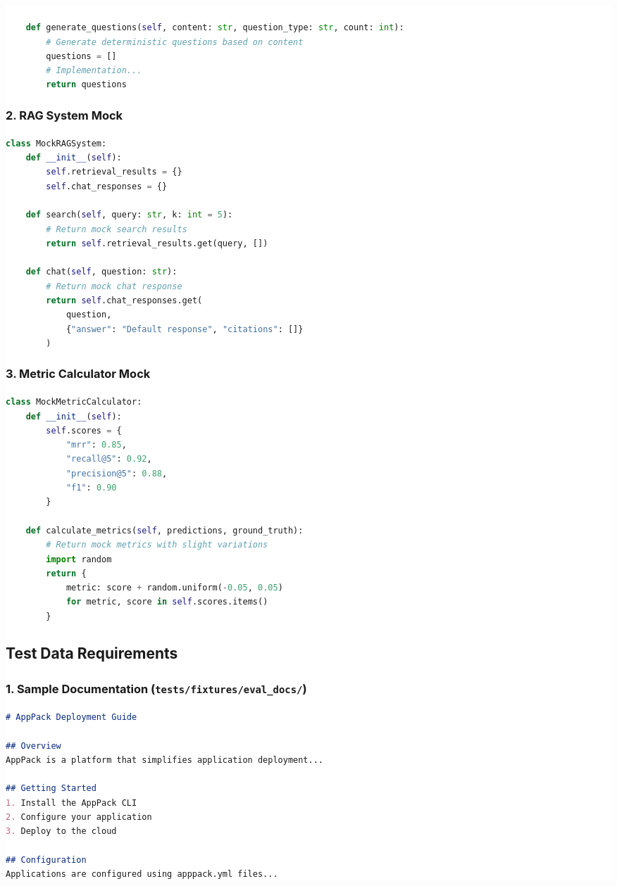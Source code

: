 ```python
    
    def generate_questions(self, content: str, question_type: str, count: int):
        # Generate deterministic questions based on content
        questions = []
        # Implementation...
        return questions
```

### 2. RAG System Mock
```python
class MockRAGSystem:
    def __init__(self):
        self.retrieval_results = {}
        self.chat_responses = {}
    
    def search(self, query: str, k: int = 5):
        # Return mock search results
        return self.retrieval_results.get(query, [])
    
    def chat(self, question: str):
        # Return mock chat response
        return self.chat_responses.get(
            question,
            {"answer": "Default response", "citations": []}
        )
```

### 3. Metric Calculator Mock
```python
class MockMetricCalculator:
    def __init__(self):
        self.scores = {
            "mrr": 0.85,
            "recall@5": 0.92,
            "precision@5": 0.88,
            "f1": 0.90
        }
    
    def calculate_metrics(self, predictions, ground_truth):
        # Return mock metrics with slight variations
        import random
        return {
            metric: score + random.uniform(-0.05, 0.05)
            for metric, score in self.scores.items()
        }
```

## Test Data Requirements

### 1. Sample Documentation (`tests/fixtures/eval_docs/`)
```markdown
# AppPack Deployment Guide

## Overview
AppPack is a platform that simplifies application deployment...

## Getting Started
1. Install the AppPack CLI
2. Configure your application
3. Deploy to the cloud

## Configuration
Applications are configured using apppack.yml files...
```